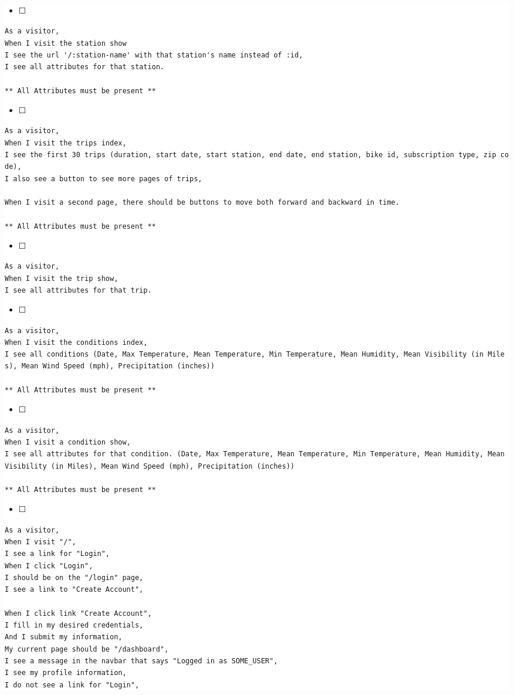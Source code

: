 - [ ]

```
As a visitor,
When I visit the station show
I see the url '/:station-name' with that station's name instead of :id,
I see all attributes for that station.

** All Attributes must be present **
```

- [ ]


```
As a visitor,
When I visit the trips index,
I see the first 30 trips (duration, start date, start station, end date, end station, bike id, subscription type, zip code),
I also see a button to see more pages of trips,

When I visit a second page, there should be buttons to move both forward and backward in time.

** All Attributes must be present **
```
- [ ]

```
As a visitor,
When I visit the trip show,
I see all attributes for that trip.
```
- [ ]

```
As a visitor,
When I visit the conditions index,
I see all conditions (Date, Max Temperature, Mean Temperature, Min Temperature, Mean Humidity, Mean Visibility (in Miles), Mean Wind Speed (mph), Precipitation (inches))

** All Attributes must be present **
```
- [ ]

```
As a visitor,
When I visit a condition show,
I see all attributes for that condition. (Date, Max Temperature, Mean Temperature, Min Temperature, Mean Humidity, Mean Visibility (in Miles), Mean Wind Speed (mph), Precipitation (inches))  

** All Attributes must be present **
```
- [ ]

```
As a visitor,
When I visit "/",
I see a link for "Login",
When I click "Login",
I should be on the "/login" page,
I see a link to "Create Account",

When I click link "Create Account",
I fill in my desired credentials,
And I submit my information,
My current page should be "/dashboard",
I see a message in the navbar that says "Logged in as SOME_USER",
I see my profile information,
I do not see a link for "Login",
```
